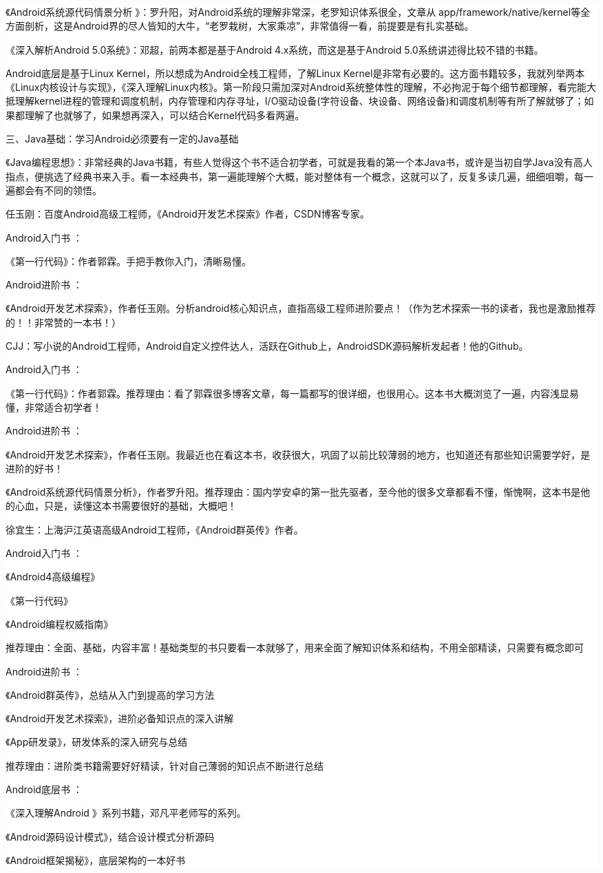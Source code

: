 《Android系统源代码情景分析 》：罗升阳，对Android系统的理解非常深，老罗知识体系很全，文章从
app/framework/native/kernel等全方面剖析，这是Android界的尽人皆知的大牛，“老罗栽树，大家乘凉”，非常值得一看，前提要是有扎实基础。

《深入解析Android 5.0系统》：邓超，前两本都是基于Android 4.x系统，而这是基于Android 5.0系统讲述得比较不错的书籍。

Android底层是基于Linux Kernel，所以想成为Android全栈工程师，了解Linux Kernel是非常有必要的。这方面书籍较多，我就列举两本《Linux内核设计与实现》，《深入理解Linux内核》。第一阶段只需加深对Android系统整体性的理解，不必拘泥于每个细节都理解，看完能大抵理解kernel进程的管理和调度机制，内存管理和内存寻址，I/O驱动设备(字符设备、块设备、网络设备)和调度机制等有所了解就够了；如果都理解了也就够了，如果想再深入，可以结合Kernel代码多看两遍。

三、Java基础：学习Android必须要有一定的Java基础

《Java编程思想》：非常经典的Java书籍，有些人觉得这个书不适合初学者，可就是我看的第一个本Java书，或许是当初自学Java没有高人指点，便挑选了经典书来入手。看一本经典书，第一遍能理解个大概，能对整体有一个概念，这就可以了，反复多读几遍，细细咀嚼，每一遍都会有不同的领悟。

任玉刚：百度Android高级工程师，《Android开发艺术探索》作者，CSDN博客专家。

Android入门书 ：

《第一行代码》：作者郭霖。手把手教你入门，清晰易懂。

Android进阶书 ：

《Android开发艺术探索》，作者任玉刚。分析android核心知识点，直指高级工程师进阶要点！（作为艺术探索一书的读者，我也是激励推荐的！！非常赞的一本书！）

CJJ：写小说的Android工程师，Android自定义控件达人，活跃在Github上，AndroidSDK源码解析发起者！他的Github。

Android入门书 ：

《第一行代码》：作者郭霖。推荐理由：看了郭霖很多博客文章，每一篇都写的很详细，也很用心。这本书大概浏览了一遍，内容浅显易懂，非常适合初学者！

Android进阶书 ：

《Android开发艺术探索》，作者任玉刚。我最近也在看这本书，收获很大，巩固了以前比较薄弱的地方，也知道还有那些知识需要学好，是进阶的好书！

《Android系统源代码情景分析》，作者罗升阳。推荐理由：国内学安卓的第一批先驱者，至今他的很多文章都看不懂，惭愧啊，这本书是他的心血，只是，读懂这本书需要很好的基础，大概吧！

徐宜生：上海沪江英语高级Android工程师，《Android群英传》作者。

Android入门书 ：

《Android4高级编程》

《第一行代码》

《Android编程权威指南》

推荐理由：全面、基础，内容丰富！基础类型的书只要看一本就够了，用来全面了解知识体系和结构，不用全部精读，只需要有概念即可

Android进阶书 ：

《Android群英传》，总结从入门到提高的学习方法

《Android开发艺术探索》，进阶必备知识点的深入讲解

《App研发录》，研发体系的深入研究与总结

推荐理由：进阶类书籍需要好好精读，针对自己薄弱的知识点不断进行总结

Android底层书 ：

《深入理解Android 》系列书籍，邓凡平老师写的系列。

《Android源码设计模式》，结合设计模式分析源码

《Android框架揭秘》，底层架构的一本好书
